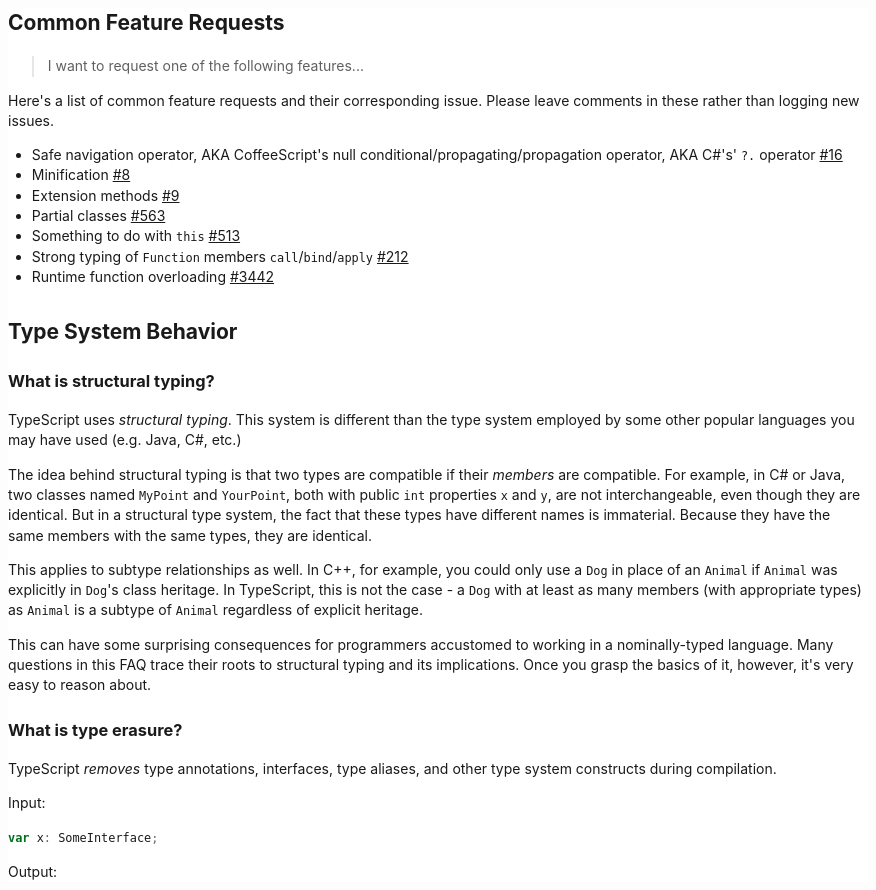 ## Common Feature Requests
> I want to request one of the following features...

Here's a list of common feature requests and their corresponding issue.
Please leave comments in these rather than logging new issues.
* Safe navigation operator, AKA CoffeeScript's null conditional/propagating/propagation operator, AKA C#'s' `?.` operator [#16](https://github.com/Microsoft/TypeScript/issues/16)
* Minification [#8](https://github.com/Microsoft/TypeScript/issues/8)
* Extension methods [#9](https://github.com/Microsoft/TypeScript/issues/9)
* Partial classes [#563](https://github.com/Microsoft/TypeScript/issues/563)
* Something to do with `this` [#513](https://github.com/Microsoft/TypeScript/issues/513)
* Strong typing of `Function` members `call`/`bind`/`apply` [#212](https://github.com/Microsoft/TypeScript/issues/212)
* Runtime function overloading [#3442](https://github.com/Microsoft/TypeScript/issues/3442)

## Type System Behavior

### What is structural typing?
TypeScript uses *structural typing*.
This system is different than the type system employed by some other popular languages you may have used (e.g. Java, C#, etc.)

The idea behind structural typing is that two types are compatible if their *members* are compatible.
For example, in C# or Java, two classes named `MyPoint` and `YourPoint`, both with public `int` properties `x` and `y`, are not interchangeable, even though they are identical.
But in a structural type system, the fact that these types have different names is immaterial.
Because they have the same members with the same types, they are identical.

This applies to subtype relationships as well.
In C++, for example, you could only use a `Dog` in place of an `Animal` if `Animal` was explicitly in `Dog`'s class heritage.
In TypeScript, this is not the case - a `Dog` with at least as many members (with appropriate types) as `Animal` is a subtype of `Animal` regardless of explicit heritage.

This can have some surprising consequences for programmers accustomed to working in a nominally-typed language.
Many questions in this FAQ trace their roots to structural typing and its implications.
Once you grasp the basics of it, however, it's very easy to reason about.

### What is type erasure?

TypeScript *removes* type annotations, interfaces, type aliases, and other type system constructs during compilation.

Input:

```ts
var x: SomeInterface;
```

Output:
